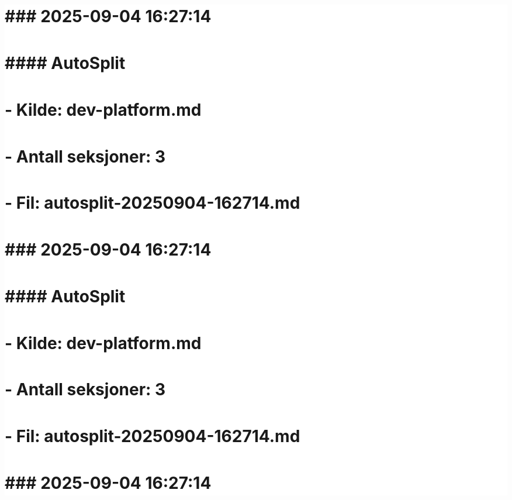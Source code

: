 #

#

#

#

# \### 2025-09-04 16:27:14

# \#### AutoSplit

# \- Kilde: dev-platform.md

# \- Antall seksjoner: 3

# \- Fil: autosplit-20250904-162714.md

#

#

#

#

# \### 2025-09-04 16:27:14

# \#### AutoSplit

# \- Kilde: dev-platform.md

# \- Antall seksjoner: 3

# \- Fil: autosplit-20250904-162714.md

#

#

#

#

# \### 2025-09-04 16:27:14
